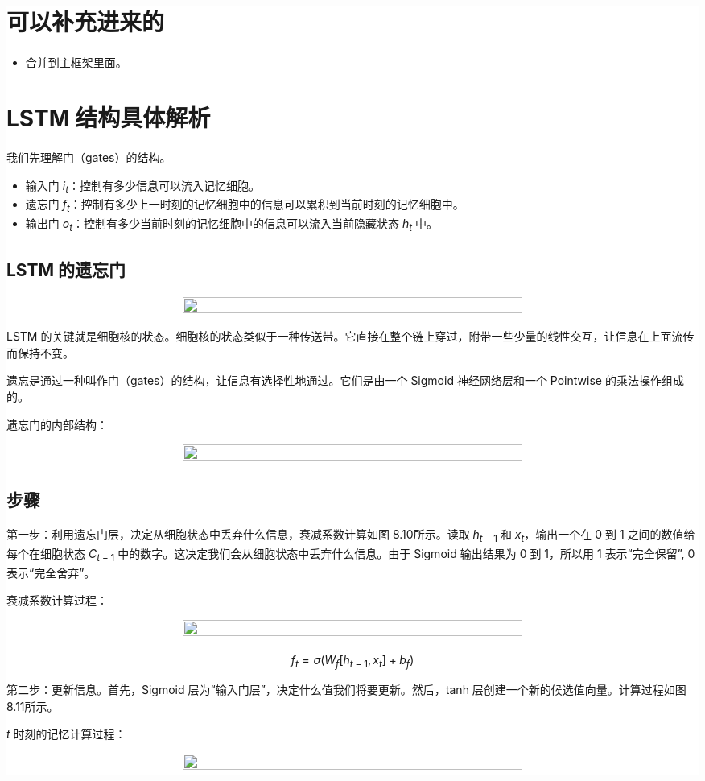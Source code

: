 
# 可以补充进来的

- 合并到主框架里面。


# LSTM 结构具体解析

我们先理解门（gates）的结构。

- 输入门 $i_t$：控制有多少信息可以流入记忆细胞。
- 遗忘门 $f_t$：控制有多少上一时刻的记忆细胞中的信息可以累积到当前时刻的记忆细胞中。
- 输出门 $o_t$：控制有多少当前时刻的记忆细胞中的信息可以流入当前隐藏状态 $h_t$ 中。


## LSTM 的遗忘门

<p align="center">
    <img width="70%" height="70%" src="http://images.iterate.site/blog/image/20190616/8Pzsh7S3LnwT.png?imageslim">
</p>


LSTM 的关键就是细胞核的状态。细胞核的状态类似于一种传送带。它直接在整个链上穿过，附带一些少量的线性交互，让信息在上面流传而保持不变。

遗忘是通过一种叫作门（gates）的结构，让信息有选择性地通过。它们是由一个 Sigmoid 神经网络层和一个 Pointwise 的乘法操作组成的。

遗忘门的内部结构：

<p align="center">
    <img width="70%" height="70%" src="http://images.iterate.site/blog/image/20190616/tzdYyXgg5slP.png?imageslim">
</p>

## 步骤

第一步：利用遗忘门层，决定从细胞状态中丢弃什么信息，衰减系数计算如图 8.10所示。读取 $h_{t-1}$ 和 $x_t$，输出一个在 $0$ 到 $1$ 之间的数值给每个在细胞状态 $C_{t-1}$ 中的数字。这决定我们会从细胞状态中丢弃什么信息。由于 Sigmoid 输出结果为 $0$ 到 $1$，所以用 $1$ 表示“完全保留”, $0$ 表示“完全舍弃”。


衰减系数计算过程：

<p align="center">
    <img width="70%" height="70%" src="http://images.iterate.site/blog/image/20190616/FfFGf6lYOVxf.png?imageslim">
</p>

$$
f_{t}=\sigma\left(W_{f}\left[h_{t-1}, x_{t}\right]+b_{f}\right)
$$

第二步：更新信息。首先，Sigmoid 层为“输入门层”，决定什么值我们将要更新。然后，tanh 层创建一个新的候选值向量。计算过程如图 8.11所示。

$t$ 时刻的记忆计算过程：

<p align="center">
    <img width="70%" height="70%" src="http://images.iterate.site/blog/image/20190616/Wt2h8AGXEtN0.png?imageslim">
</p>

